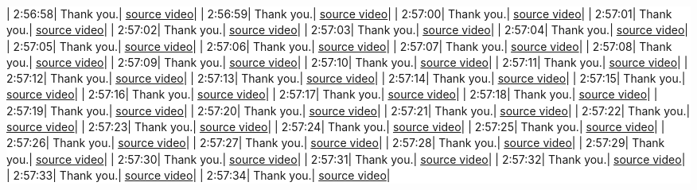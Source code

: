| 2:56:58| Thank you.| [source video](https://archive.org/details/cocomws110815?start=10618)|
| 2:56:59| Thank you.| [source video](https://archive.org/details/cocomws110815?start=10619)|
| 2:57:00| Thank you.| [source video](https://archive.org/details/cocomws110815?start=10620)|
| 2:57:01| Thank you.| [source video](https://archive.org/details/cocomws110815?start=10621)|
| 2:57:02| Thank you.| [source video](https://archive.org/details/cocomws110815?start=10622)|
| 2:57:03| Thank you.| [source video](https://archive.org/details/cocomws110815?start=10623)|
| 2:57:04| Thank you.| [source video](https://archive.org/details/cocomws110815?start=10624)|
| 2:57:05| Thank you.| [source video](https://archive.org/details/cocomws110815?start=10625)|
| 2:57:06| Thank you.| [source video](https://archive.org/details/cocomws110815?start=10626)|
| 2:57:07| Thank you.| [source video](https://archive.org/details/cocomws110815?start=10627)|
| 2:57:08| Thank you.| [source video](https://archive.org/details/cocomws110815?start=10628)|
| 2:57:09| Thank you.| [source video](https://archive.org/details/cocomws110815?start=10629)|
| 2:57:10| Thank you.| [source video](https://archive.org/details/cocomws110815?start=10630)|
| 2:57:11| Thank you.| [source video](https://archive.org/details/cocomws110815?start=10631)|
| 2:57:12| Thank you.| [source video](https://archive.org/details/cocomws110815?start=10632)|
| 2:57:13| Thank you.| [source video](https://archive.org/details/cocomws110815?start=10633)|
| 2:57:14| Thank you.| [source video](https://archive.org/details/cocomws110815?start=10634)|
| 2:57:15| Thank you.| [source video](https://archive.org/details/cocomws110815?start=10635)|
| 2:57:16| Thank you.| [source video](https://archive.org/details/cocomws110815?start=10636)|
| 2:57:17| Thank you.| [source video](https://archive.org/details/cocomws110815?start=10637)|
| 2:57:18| Thank you.| [source video](https://archive.org/details/cocomws110815?start=10638)|
| 2:57:19| Thank you.| [source video](https://archive.org/details/cocomws110815?start=10639)|
| 2:57:20| Thank you.| [source video](https://archive.org/details/cocomws110815?start=10640)|
| 2:57:21| Thank you.| [source video](https://archive.org/details/cocomws110815?start=10641)|
| 2:57:22| Thank you.| [source video](https://archive.org/details/cocomws110815?start=10642)|
| 2:57:23| Thank you.| [source video](https://archive.org/details/cocomws110815?start=10643)|
| 2:57:24| Thank you.| [source video](https://archive.org/details/cocomws110815?start=10644)|
| 2:57:25| Thank you.| [source video](https://archive.org/details/cocomws110815?start=10645)|
| 2:57:26| Thank you.| [source video](https://archive.org/details/cocomws110815?start=10646)|
| 2:57:27| Thank you.| [source video](https://archive.org/details/cocomws110815?start=10647)|
| 2:57:28| Thank you.| [source video](https://archive.org/details/cocomws110815?start=10648)|
| 2:57:29| Thank you.| [source video](https://archive.org/details/cocomws110815?start=10649)|
| 2:57:30| Thank you.| [source video](https://archive.org/details/cocomws110815?start=10650)|
| 2:57:31| Thank you.| [source video](https://archive.org/details/cocomws110815?start=10651)|
| 2:57:32| Thank you.| [source video](https://archive.org/details/cocomws110815?start=10652)|
| 2:57:33| Thank you.| [source video](https://archive.org/details/cocomws110815?start=10653)|
| 2:57:34| Thank you.| [source video](https://archive.org/details/cocomws110815?start=10654)|